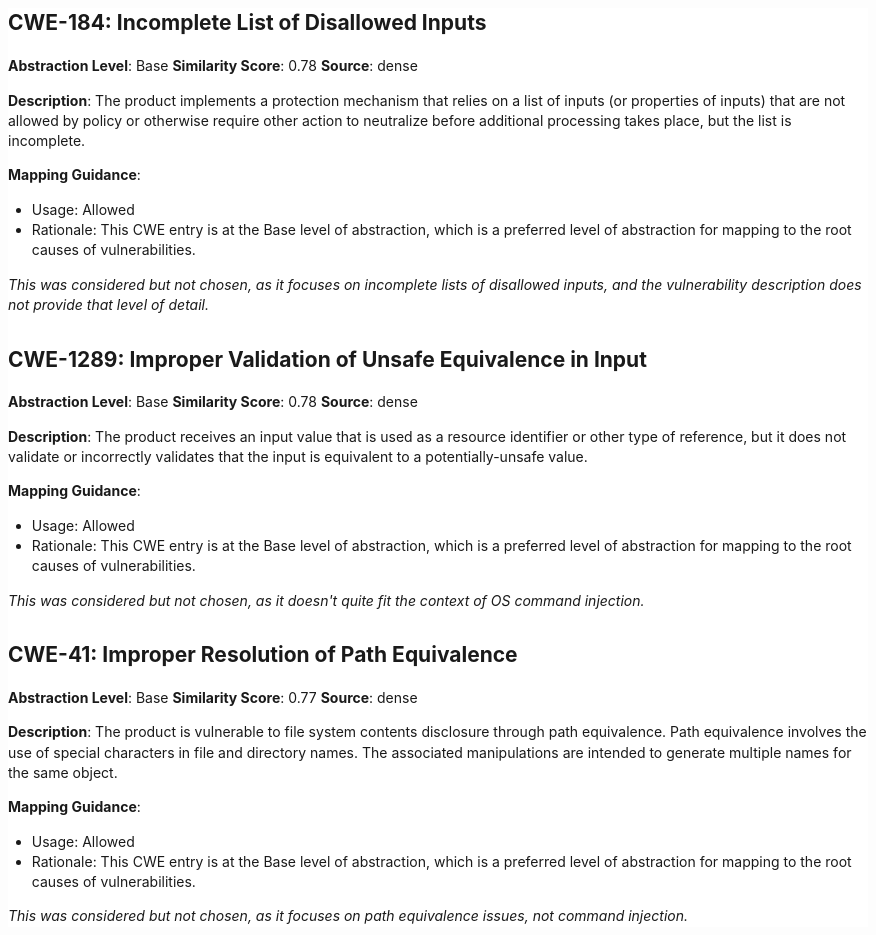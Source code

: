 ## CWE-184: Incomplete List of Disallowed Inputs
**Abstraction Level**: Base
**Similarity Score**: 0.78
**Source**: dense

**Description**:
The product implements a protection mechanism that relies on a list of inputs (or properties of inputs) that are not allowed by policy or otherwise require other action to neutralize before additional processing takes place, but the list is incomplete.

**Mapping Guidance**:
- Usage: Allowed
- Rationale: This CWE entry is at the Base level of abstraction, which is a preferred level of abstraction for mapping to the root causes of vulnerabilities.

*This was considered but not chosen, as it focuses on incomplete lists of disallowed inputs, and the vulnerability description does not provide that level of detail.*

## CWE-1289: Improper Validation of Unsafe Equivalence in Input
**Abstraction Level**: Base
**Similarity Score**: 0.78
**Source**: dense

**Description**:
The product receives an input value that is used as a resource identifier or other type of reference, but it does not validate or incorrectly validates that the input is equivalent to a potentially-unsafe value.

**Mapping Guidance**:
- Usage: Allowed
- Rationale: This CWE entry is at the Base level of abstraction, which is a preferred level of abstraction for mapping to the root causes of vulnerabilities.

*This was considered but not chosen, as it doesn't quite fit the context of OS command injection.*

## CWE-41: Improper Resolution of Path Equivalence
**Abstraction Level**: Base
**Similarity Score**: 0.77
**Source**: dense

**Description**:
The product is vulnerable to file system contents disclosure through path equivalence. Path equivalence involves the use of special characters in file and directory names. The associated manipulations are intended to generate multiple names for the same object.

**Mapping Guidance**:
- Usage: Allowed
- Rationale: This CWE entry is at the Base level of abstraction, which is a preferred level of abstraction for mapping to the root causes of vulnerabilities.

*This was considered but not chosen, as it focuses on path equivalence issues, not command injection.*
